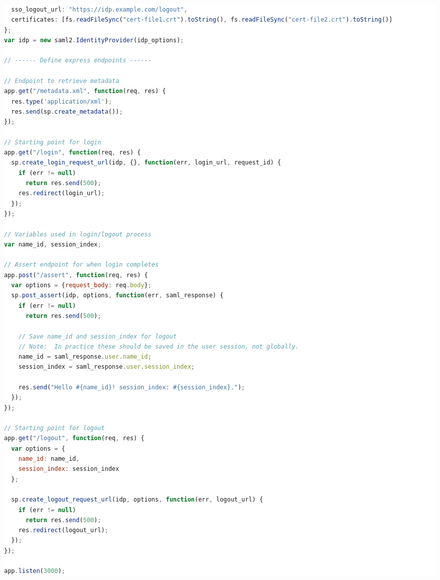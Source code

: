 ```javascript
  sso_logout_url: "https://idp.example.com/logout",
  certificates: [fs.readFileSync("cert-file1.crt").toString(), fs.readFileSync("cert-file2.crt").toString()]
};
var idp = new saml2.IdentityProvider(idp_options);

// ------ Define express endpoints ------

// Endpoint to retrieve metadata
app.get("/metadata.xml", function(req, res) {
  res.type('application/xml');
  res.send(sp.create_metadata());
});

// Starting point for login
app.get("/login", function(req, res) {
  sp.create_login_request_url(idp, {}, function(err, login_url, request_id) {
    if (err != null)
      return res.send(500);
    res.redirect(login_url);
  });
});

// Variables used in login/logout process
var name_id, session_index;

// Assert endpoint for when login completes
app.post("/assert", function(req, res) {
  var options = {request_body: req.body};
  sp.post_assert(idp, options, function(err, saml_response) {
    if (err != null)
      return res.send(500);

    // Save name_id and session_index for logout
    // Note:  In practice these should be saved in the user session, not globally.
    name_id = saml_response.user.name_id;
    session_index = saml_response.user.session_index;

    res.send("Hello #{name_id}! session_index: #{session_index}.");
  });
});

// Starting point for logout
app.get("/logout", function(req, res) {
  var options = {
    name_id: name_id,
    session_index: session_index
  };

  sp.create_logout_request_url(idp, options, function(err, logout_url) {
    if (err != null)
      return res.send(500);
    res.redirect(logout_url);
  });
});

app.listen(3000);

```
